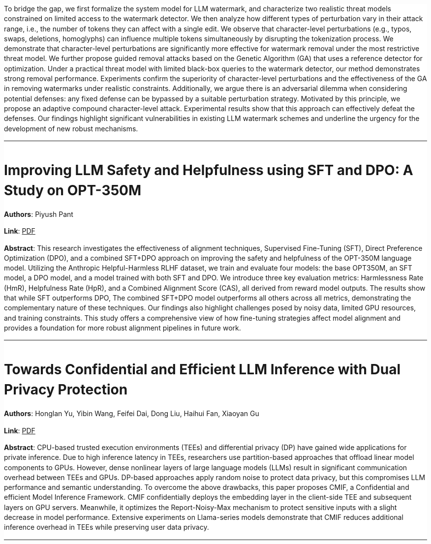 To bridge the gap, we first formalize the system model for LLM watermark, and characterize two realistic threat models constrained on limited access to the watermark detector. We then analyze how different types of perturbation vary in their attack range, i.e., the number of tokens they can affect with a single edit. We observe that character-level perturbations (e.g., typos, swaps, deletions, homoglyphs) can influence multiple tokens simultaneously by disrupting the tokenization process. We demonstrate that character-level perturbations are significantly more effective for watermark removal under the most restrictive threat model. We further propose guided removal attacks based on the Genetic Algorithm (GA) that uses a reference detector for optimization. Under a practical threat model with limited black-box queries to the watermark detector, our method demonstrates strong removal performance. Experiments confirm the superiority of character-level perturbations and the effectiveness of the GA in removing watermarks under realistic constraints. Additionally, we argue there is an adversarial dilemma when considering potential defenses: any fixed defense can be bypassed by a suitable perturbation strategy. Motivated by this principle, we propose an adaptive compound character-level attack. Experimental results show that this approach can effectively defeat the defenses. Our findings highlight significant vulnerabilities in existing LLM watermark schemes and underline the urgency for the development of new robust mechanisms. 

---
# Improving LLM Safety and Helpfulness using SFT and DPO: A Study on OPT-350M 

**Authors**: Piyush Pant  

**Link**: [PDF](https://arxiv.org/pdf/2509.09055)  

**Abstract**: This research investigates the effectiveness of alignment techniques, Supervised Fine-Tuning (SFT), Direct Preference Optimization (DPO), and a combined SFT+DPO approach on improving the safety and helpfulness of the OPT-350M language model. Utilizing the Anthropic Helpful-Harmless RLHF dataset, we train and evaluate four models: the base OPT350M, an SFT model, a DPO model, and a model trained with both SFT and DPO. We introduce three key evaluation metrics: Harmlessness Rate (HmR), Helpfulness Rate (HpR), and a Combined Alignment Score (CAS), all derived from reward model outputs. The results show that while SFT outperforms DPO, The combined SFT+DPO model outperforms all others across all metrics, demonstrating the complementary nature of these techniques. Our findings also highlight challenges posed by noisy data, limited GPU resources, and training constraints. This study offers a comprehensive view of how fine-tuning strategies affect model alignment and provides a foundation for more robust alignment pipelines in future work. 

---
# Towards Confidential and Efficient LLM Inference with Dual Privacy Protection 

**Authors**: Honglan Yu, Yibin Wang, Feifei Dai, Dong Liu, Haihui Fan, Xiaoyan Gu  

**Link**: [PDF](https://arxiv.org/pdf/2509.09091)  

**Abstract**: CPU-based trusted execution environments (TEEs) and differential privacy (DP) have gained wide applications for private inference. Due to high inference latency in TEEs, researchers use partition-based approaches that offload linear model components to GPUs. However, dense nonlinear layers of large language models (LLMs) result in significant communication overhead between TEEs and GPUs. DP-based approaches apply random noise to protect data privacy, but this compromises LLM performance and semantic understanding. To overcome the above drawbacks, this paper proposes CMIF, a Confidential and efficient Model Inference Framework. CMIF confidentially deploys the embedding layer in the client-side TEE and subsequent layers on GPU servers. Meanwhile, it optimizes the Report-Noisy-Max mechanism to protect sensitive inputs with a slight decrease in model performance. Extensive experiments on Llama-series models demonstrate that CMIF reduces additional inference overhead in TEEs while preserving user data privacy. 

---